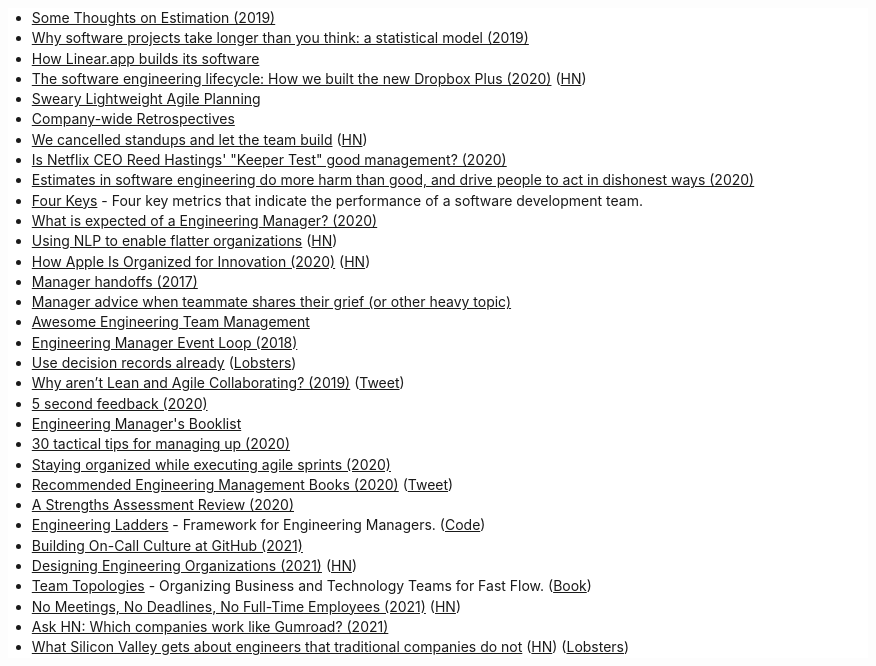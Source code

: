 - [Some Thoughts on Estimation (2019)](https://ronjeffries.com/articles/019-01ff/estimation-again/Index.html)
- [Why software projects take longer than you think: a statistical model (2019)](https://erikbern.com/2019/04/15/why-software-projects-take-longer-than-you-think-a-statistical-model.html)
- [How Linear.app builds its software](https://linear.app/linear-method)
- [The software engineering lifecycle: How we built the new Dropbox Plus (2020)](https://dropbox.tech/frontend/the-software-engineering-lifecycle--how-we-built-the-new-dropbox) ([HN](https://news.ycombinator.com/item?id=24494852))
- [Sweary Lightweight Agile Planning](http://slap.pm/)
- [Company-wide Retrospectives](https://sklivvz.com/posts/company-wide-retrospectives)
- [We cancelled standups and let the team build](https://www.usehaystack.io/blog/we-cancelled-standups-and-let-the-team-build-heres-what-happened) ([HN](https://news.ycombinator.com/item?id=24581360))
- [Is Netflix CEO Reed Hastings' "Keeper Test" good management? (2020)](https://qz.com/work/1909338/is-netflix-ceo-reed-hastings-keeper-test-good-management/)
- [Estimates in software engineering do more harm than good, and drive people to act in dishonest ways (2020)](https://twitter.com/matryer/status/1313089174321405958)
- [Four Keys](https://github.com/GoogleCloudPlatform/fourkeys) - Four key metrics that indicate the performance of a software development team.
- [What is expected of a Engineering Manager? (2020)](http://blog.rlmflores.me/2020/10/14/what_is_expected_of_an_engineering_manager/)
- [Using NLP to enable flatter organizations](https://middle-out.io/posts/nlp_orgs) ([HN](https://news.ycombinator.com/item?id=24886936))
- [How Apple Is Organized for Innovation (2020)](https://hbr.org/2020/11/how-apple-is-organized-for-innovation) ([HN](https://news.ycombinator.com/item?id=24903764))
- [Manager handoffs (2017)](https://larahogan.me/blog/manager-handoffs/)
- [Manager advice when teammate shares their grief (or other heavy topic)](https://twitter.com/lara_hogan/status/1321896143261855746)
- [Awesome Engineering Team Management](https://github.com/kdeldycke/awesome-engineering-team-management)
- [Engineering Manager Event Loop (2018)](https://www.chriseigner.com/engineering-manager-event-loop/)
- [Use decision records already](http://beza1e1.tuxen.de/decision_records.html) ([Lobsters](https://lobste.rs/s/h4ced9/use_decision_records_already))
- [Why aren’t Lean and Agile Collaborating? (2019)](https://medium.com/humanorganisingco/why-arent-lean-and-agile-collaborating-60146847edf2) ([Tweet](https://twitter.com/ergestx/status/1330500607413772294))
- [5 second feedback (2020)](https://critter.blog/2020/11/26/5-second-feedback/)
- [Engineering Manager's Booklist](https://github.com/jesselpalmer/the-engineering-managers-booklist)
- [30 tactical tips for managing up (2020)](https://firstround.com/review/a-tactical-guide-to-managing-up-30-tips-from-the-smartest-people-we-know/)
- [Staying organized while executing agile sprints (2020)](https://www.kovach.me/Staying_organized_while_executing_agile_sprints.html)
- [Recommended Engineering Management Books (2020)](https://caitiem.com/2020/12/28/recommended-engineering-management-books/) ([Tweet](https://twitter.com/caitie/status/1343692445536591873))
- [A Strengths Assessment Review (2020)](https://reese.dev/a-strengths-assessment-review/)
- [Engineering Ladders](http://www.engineeringladders.com/) - Framework for Engineering Managers. ([Code](https://github.com/jorgef/engineeringladders))
- [Building On-Call Culture at GitHub (2021)](https://github.blog/2021-01-06-building-on-call-culture-at-github/)
- [Designing Engineering Organizations (2021)](https://jacobian.org/2021/jan/5/designing-engineering-organizations/) ([HN](https://news.ycombinator.com/item?id=25649095))
- [Team Topologies](https://teamtopologies.com/) - Organizing Business and Technology Teams for Fast Flow. ([Book](https://teamtopologies.com/book))
- [No Meetings, No Deadlines, No Full-Time Employees (2021)](https://sahillavingia.com/work) ([HN](https://news.ycombinator.com/item?id=25673275))
- [Ask HN: Which companies work like Gumroad? (2021)](https://news.ycombinator.com/item?id=25686678)
- [What Silicon Valley gets about engineers that traditional companies do not](https://blog.pragmaticengineer.com/what-silicon-valley-gets-right-on-software-engineers/) ([HN](https://news.ycombinator.com/item?id=25717390)) ([Lobsters](https://lobste.rs/s/tzjjmr/what_silicon_valley_gets_about_software))